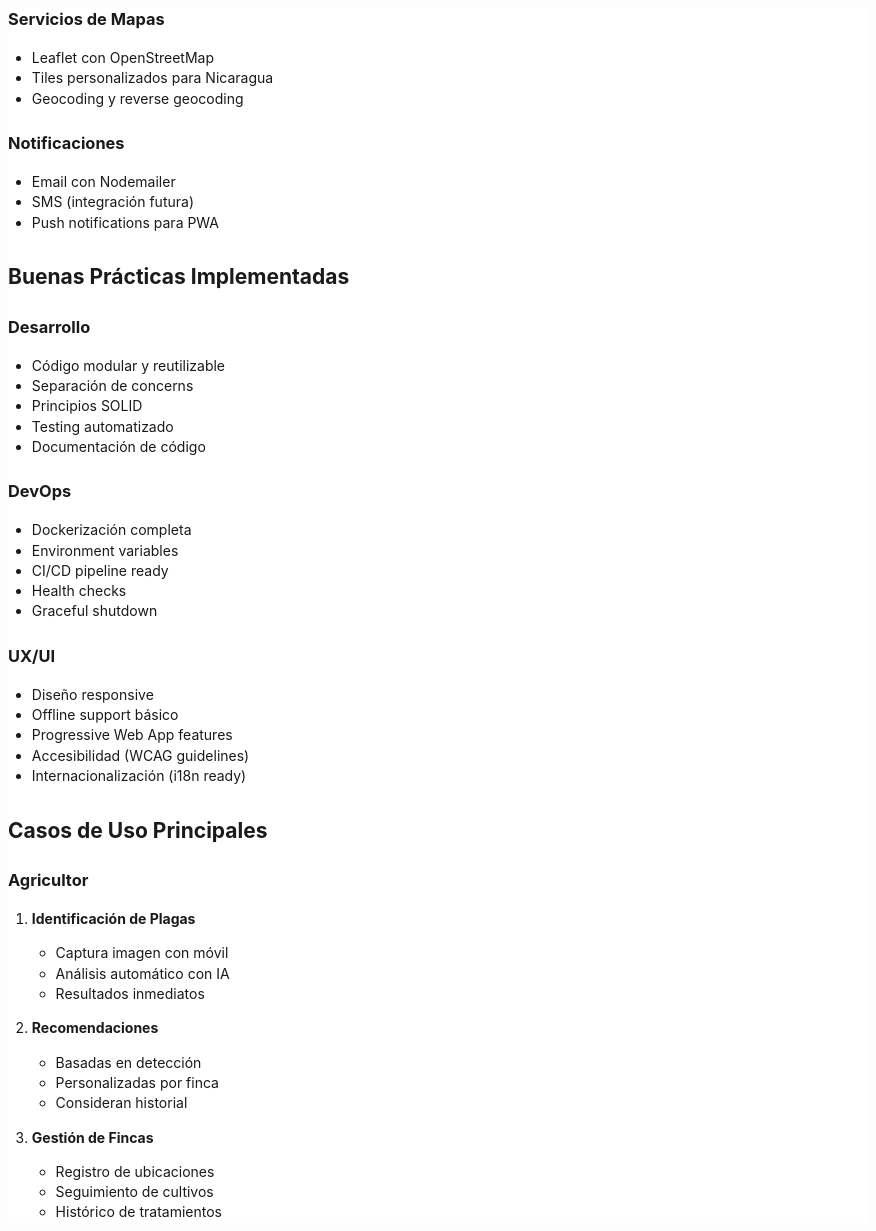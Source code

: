 ### Servicios de Mapas
- Leaflet con OpenStreetMap
- Tiles personalizados para Nicaragua
- Geocoding y reverse geocoding

### Notificaciones
- Email con Nodemailer
- SMS (integración futura)
- Push notifications para PWA

## Buenas Prácticas Implementadas

### Desarrollo
- Código modular y reutilizable
- Separación de concerns
- Principios SOLID
- Testing automatizado
- Documentación de código

### DevOps
- Dockerización completa
- Environment variables
- CI/CD pipeline ready
- Health checks
- Graceful shutdown

### UX/UI
- Diseño responsive
- Offline support básico
- Progressive Web App features
- Accesibilidad (WCAG guidelines)
- Internacionalización (i18n ready)

## Casos de Uso Principales

### Agricultor
1. **Identificación de Plagas**
   - Captura imagen con móvil
   - Análisis automático con IA
   - Resultados inmediatos

2. **Recomendaciones**
   - Basadas en detección
   - Personalizadas por finca
   - Consideran historial

3. **Gestión de Fincas**
   - Registro de ubicaciones
   - Seguimiento de cultivos
   - Histórico de tratamientos
